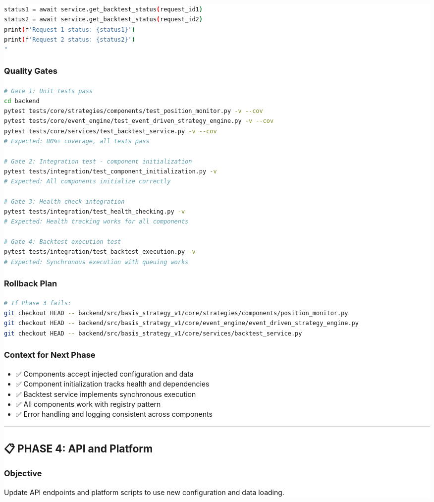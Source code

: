 ```bash
status1 = await service.get_backtest_status(request_id1)
status2 = await service.get_backtest_status(request_id2)
print(f'Request 1 status: {status1}')
print(f'Request 2 status: {status2}')
"
```

### **Quality Gates**
```bash
# Gate 1: Unit tests pass
cd backend
pytest tests/core/strategies/components/test_position_monitor.py -v --cov
pytest tests/core/event_engine/test_event_driven_strategy_engine.py -v --cov
pytest tests/core/services/test_backtest_service.py -v --cov
# Expected: 80%+ coverage, all tests pass

# Gate 2: Integration test - component initialization
pytest tests/integration/test_component_initialization.py -v
# Expected: All components initialize correctly

# Gate 3: Health check integration
pytest tests/integration/test_health_checking.py -v
# Expected: Health tracking works for all components

# Gate 4: Backtest execution test
pytest tests/integration/test_backtest_execution.py -v
# Expected: Synchronous execution with queuing works
```

### **Rollback Plan**
```bash
# If Phase 3 fails:
git checkout HEAD -- backend/src/basis_strategy_v1/core/strategies/components/position_monitor.py
git checkout HEAD -- backend/src/basis_strategy_v1/core/event_engine/event_driven_strategy_engine.py
git checkout HEAD -- backend/src/basis_strategy_v1/core/services/backtest_service.py
```

### **Context for Next Phase**
- ✅ Components accept injected configuration and data
- ✅ Component initialization tracks health and dependencies
- ✅ Backtest service implements synchronous execution
- ✅ All components work with registry pattern
- ✅ Error handling and logging consistent across components

---

## **📋 PHASE 4: API and Platform**

### **Objective**
Update API endpoints and platform scripts to use new configuration and data loading.
